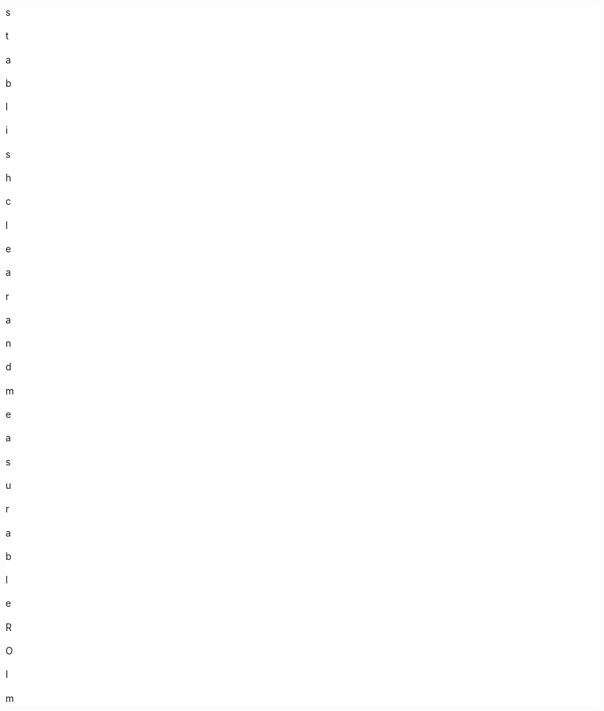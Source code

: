 s

t

a

b

l

i

s

h

 

c

l

e

a

r

 

a

n

d

 

m

e

a

s

u

r

a

b

l

e

 

R

O

I

 

m
